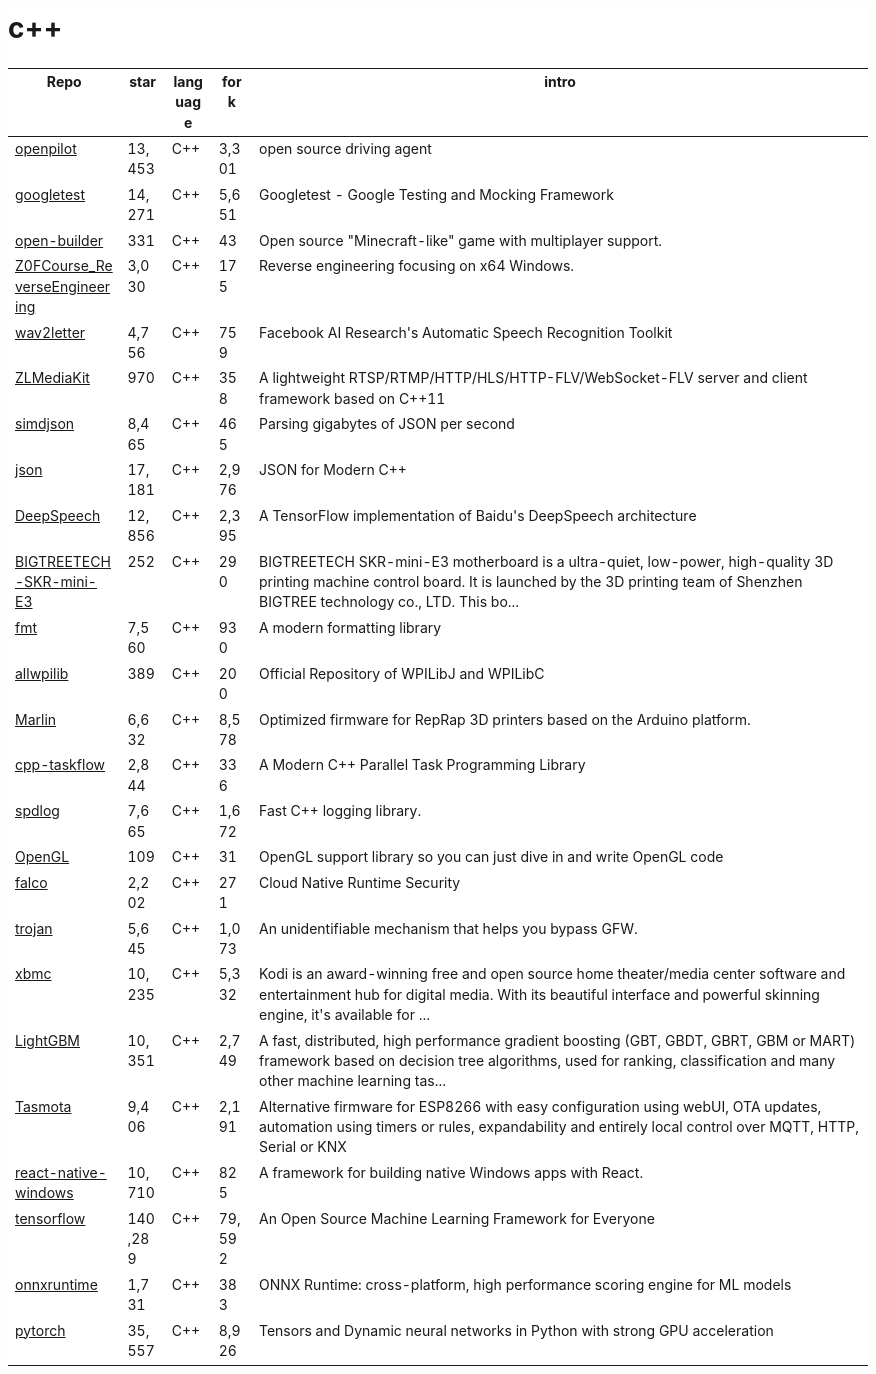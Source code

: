 
# c++

Repo|star|language|fork|intro
-|-|-|-|-
[openpilot](https://github.com/commaai/openpilot)|13,453|C++|3,301|open source driving agent
[googletest](https://github.com/google/googletest)|14,271|C++|5,651|Googletest - Google Testing and Mocking Framework
[open-builder](https://github.com/Hopson97/open-builder)|331|C++|43|Open source "Minecraft-like" game with multiplayer support.
[Z0FCourse_ReverseEngineering](https://github.com/0xZ0F/Z0FCourse_ReverseEngineering)|3,030|C++|175|Reverse engineering focusing on x64 Windows.
[wav2letter](https://github.com/facebookresearch/wav2letter)|4,756|C++|759|Facebook AI Research's Automatic Speech Recognition Toolkit
[ZLMediaKit](https://github.com/xiongziliang/ZLMediaKit)|970|C++|358|A lightweight RTSP/RTMP/HTTP/HLS/HTTP-FLV/WebSocket-FLV server and client framework based on C++11
[simdjson](https://github.com/lemire/simdjson)|8,465|C++|465|Parsing gigabytes of JSON per second
[json](https://github.com/nlohmann/json)|17,181|C++|2,976|JSON for Modern C++
[DeepSpeech](https://github.com/mozilla/DeepSpeech)|12,856|C++|2,395|A TensorFlow implementation of Baidu's DeepSpeech architecture
[BIGTREETECH-SKR-mini-E3](https://github.com/bigtreetech/BIGTREETECH-SKR-mini-E3)|252|C++|290|BIGTREETECH SKR-mini-E3 motherboard is a ultra-quiet, low-power, high-quality 3D printing machine control board. It is launched by the 3D printing team of Shenzhen BIGTREE technology co., LTD. This bo...
[fmt](https://github.com/fmtlib/fmt)|7,560|C++|930|A modern formatting library
[allwpilib](https://github.com/wpilibsuite/allwpilib)|389|C++|200|Official Repository of WPILibJ and WPILibC
[Marlin](https://github.com/MarlinFirmware/Marlin)|6,632|C++|8,578|Optimized firmware for RepRap 3D printers based on the Arduino platform.
[cpp-taskflow](https://github.com/cpp-taskflow/cpp-taskflow)|2,844|C++|336|A Modern C++ Parallel Task Programming Library
[spdlog](https://github.com/gabime/spdlog)|7,665|C++|1,672|Fast C++ logging library.
[OpenGL](https://github.com/TheCherno/OpenGL)|109|C++|31|OpenGL support library so you can just dive in and write OpenGL code
[falco](https://github.com/falcosecurity/falco)|2,202|C++|271|Cloud Native Runtime Security
[trojan](https://github.com/trojan-gfw/trojan)|5,645|C++|1,073|An unidentifiable mechanism that helps you bypass GFW.
[xbmc](https://github.com/xbmc/xbmc)|10,235|C++|5,332|Kodi is an award-winning free and open source home theater/media center software and entertainment hub for digital media. With its beautiful interface and powerful skinning engine, it's available for ...
[LightGBM](https://github.com/microsoft/LightGBM)|10,351|C++|2,749|A fast, distributed, high performance gradient boosting (GBT, GBDT, GBRT, GBM or MART) framework based on decision tree algorithms, used for ranking, classification and many other machine learning tas...
[Tasmota](https://github.com/arendst/Tasmota)|9,406|C++|2,191|Alternative firmware for ESP8266 with easy configuration using webUI, OTA updates, automation using timers or rules, expandability and entirely local control over MQTT, HTTP, Serial or KNX
[react-native-windows](https://github.com/microsoft/react-native-windows)|10,710|C++|825|A framework for building native Windows apps with React.
[tensorflow](https://github.com/tensorflow/tensorflow)|140,289|C++|79,592|An Open Source Machine Learning Framework for Everyone
[onnxruntime](https://github.com/microsoft/onnxruntime)|1,731|C++|383|ONNX Runtime: cross-platform, high performance scoring engine for ML models
[pytorch](https://github.com/pytorch/pytorch)|35,557|C++|8,926|Tensors and Dynamic neural networks in Python with strong GPU acceleration
